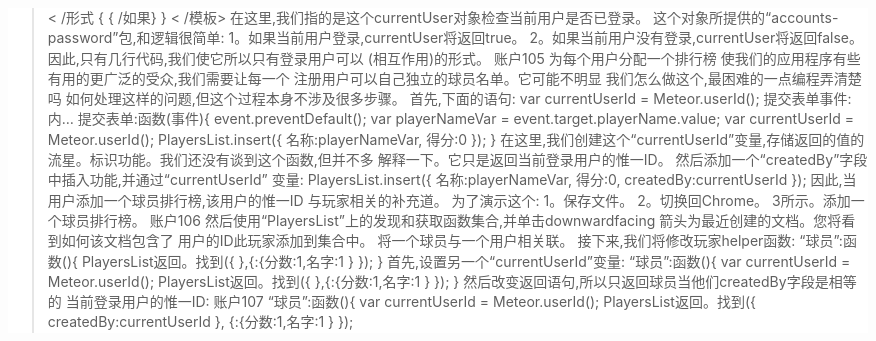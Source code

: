 > < /形式
{ { /如果} }
< /模板>
在这里,我们指的是这个currentUser对象检查当前用户是否已登录。
这个对象所提供的“accounts-password”包,和逻辑很简单:
1。如果当前用户登录,currentUser将返回true。
2。如果当前用户没有登录,currentUser将返回false。
因此,只有几行代码,我们使它所以只有登录用户可以
(相互作用)的形式。
账户105
为每个用户分配一个排行榜
使我们的应用程序有些有用的更广泛的受众,我们需要让每一个
注册用户可以自己独立的球员名单。它可能不明显
我们怎么做这个,最困难的一点编程弄清楚吗
如何处理这样的问题,但这个过程本身不涉及很多步骤。
首先,下面的语句:
var currentUserId = Meteor.userId();
提交表单事件:内…
提交表单:函数(事件){
event.preventDefault();
var playerNameVar = event.target.playerName.value;
var currentUserId = Meteor.userId();
PlayersList.insert({
名称:playerNameVar,
得分:0
});
}
在这里,我们创建这个“currentUserId”变量,存储返回的值的
流星。标识功能。我们还没有谈到这个函数,但并不多
解释一下。它只是返回当前登录用户的惟一ID。
然后添加一个“createdBy”字段中插入功能,并通过“currentUserId”
变量:
PlayersList.insert({
名称:playerNameVar,
得分:0,
createdBy:currentUserId
});
因此,当用户添加一个球员排行榜,该用户的惟一ID
与玩家相关的补充道。
为了演示这个:
1。保存文件。
2。切换回Chrome。
3所示。添加一个球员排行榜。
账户106
然后使用“PlayersList”上的发现和获取函数集合,并单击downwardfacing
箭头为最近创建的文档。您将看到如何该文档包含了
用户的ID此玩家添加到集合中。
将一个球员与一个用户相关联。
接下来,我们将修改玩家helper函数:
“球员”:函数(){
PlayersList返回。找到({ },{:{分数:1,名字:1 } });
}
首先,设置另一个“currentUserId”变量:
“球员”:函数(){
var currentUserId = Meteor.userId();
PlayersList返回。找到({ },{:{分数:1,名字:1 } });
}
然后改变返回语句,所以只返回球员当他们createdBy字段是相等的
当前登录用户的惟一ID:
账户107
“球员”:函数(){
var currentUserId = Meteor.userId();
PlayersList返回。找到({ createdBy:currentUserId },
{:{分数:1,名字:1 } });